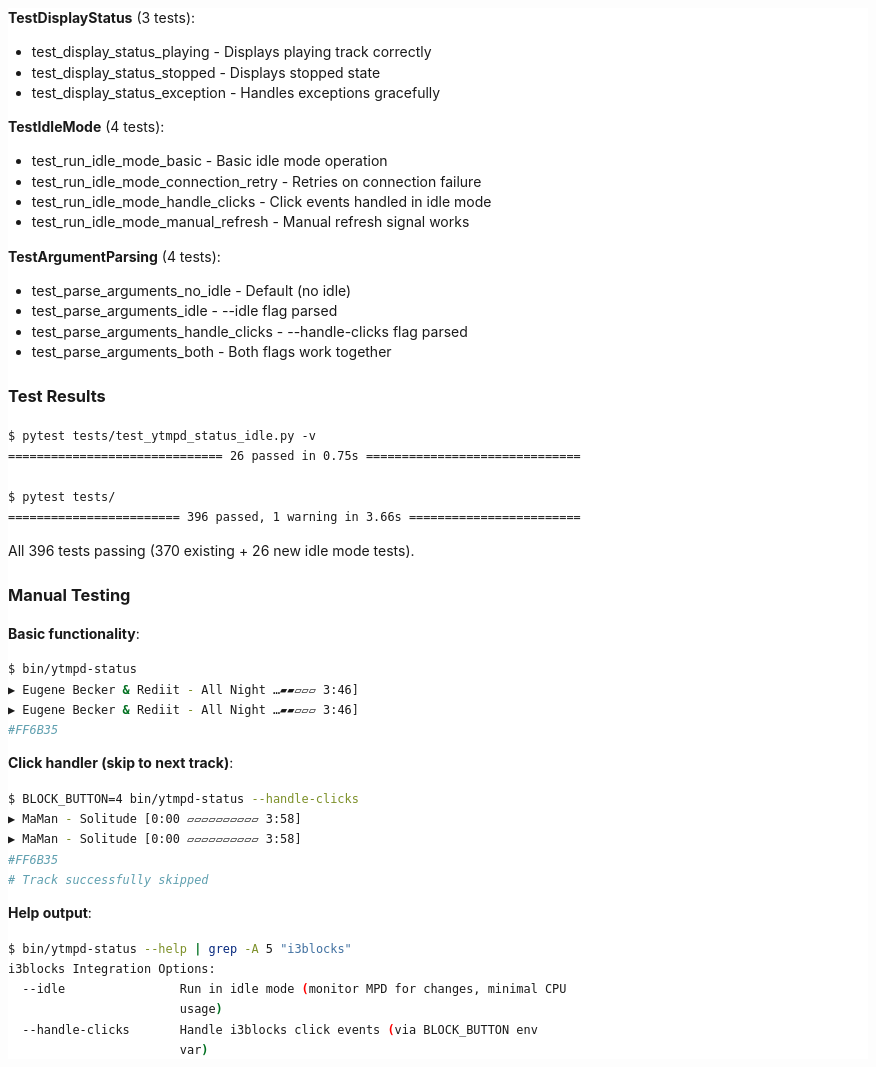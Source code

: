 **TestDisplayStatus** (3 tests):
- test_display_status_playing - Displays playing track correctly
- test_display_status_stopped - Displays stopped state
- test_display_status_exception - Handles exceptions gracefully

**TestIdleMode** (4 tests):
- test_run_idle_mode_basic - Basic idle mode operation
- test_run_idle_mode_connection_retry - Retries on connection failure
- test_run_idle_mode_handle_clicks - Click events handled in idle mode
- test_run_idle_mode_manual_refresh - Manual refresh signal works

**TestArgumentParsing** (4 tests):
- test_parse_arguments_no_idle - Default (no idle)
- test_parse_arguments_idle - --idle flag parsed
- test_parse_arguments_handle_clicks - --handle-clicks flag parsed
- test_parse_arguments_both - Both flags work together

### Test Results

```
$ pytest tests/test_ytmpd_status_idle.py -v
============================== 26 passed in 0.75s ==============================

$ pytest tests/
======================== 396 passed, 1 warning in 3.66s ========================
```

All 396 tests passing (370 existing + 26 new idle mode tests).

### Manual Testing

**Basic functionality**:
```bash
$ bin/ytmpd-status
▶ Eugene Becker & Rediit - All Night …▰▰▱▱▱ 3:46]
▶ Eugene Becker & Rediit - All Night …▰▰▱▱▱ 3:46]
#FF6B35
```

**Click handler (skip to next track)**:
```bash
$ BLOCK_BUTTON=4 bin/ytmpd-status --handle-clicks
▶ MaMan - Solitude [0:00 ▱▱▱▱▱▱▱▱▱▱ 3:58]
▶ MaMan - Solitude [0:00 ▱▱▱▱▱▱▱▱▱▱ 3:58]
#FF6B35
# Track successfully skipped
```

**Help output**:
```bash
$ bin/ytmpd-status --help | grep -A 5 "i3blocks"
i3blocks Integration Options:
  --idle                Run in idle mode (monitor MPD for changes, minimal CPU
                        usage)
  --handle-clicks       Handle i3blocks click events (via BLOCK_BUTTON env
                        var)
```

